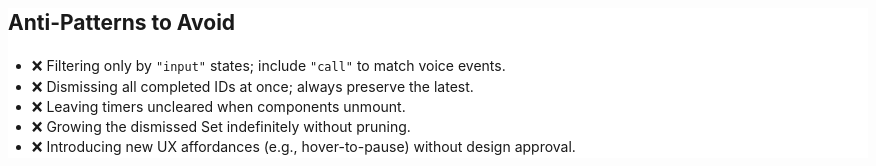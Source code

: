 
## Anti-Patterns to Avoid
- ❌ Filtering only by `"input"` states; include `"call"` to match voice events.
- ❌ Dismissing all completed IDs at once; always preserve the latest.
- ❌ Leaving timers uncleared when components unmount.
- ❌ Growing the dismissed Set indefinitely without pruning.
- ❌ Introducing new UX affordances (e.g., hover-to-pause) without design approval.
